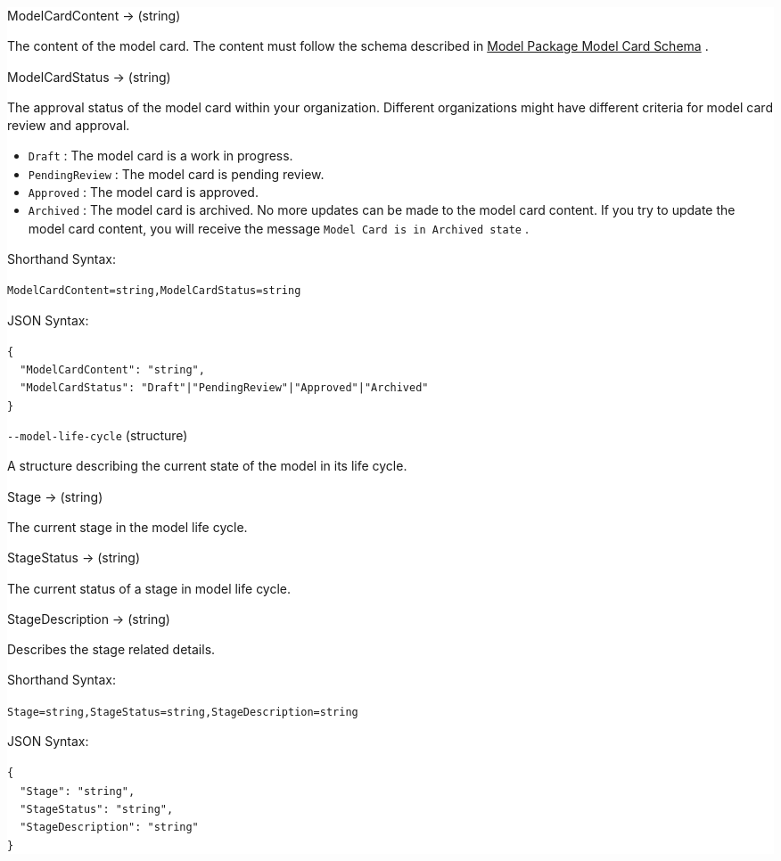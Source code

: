 ModelCardContent -> (string)

The content of the model card. The content must follow the schema described in [Model Package Model Card Schema](https://docs.aws.amazon.com/sagemaker/latest/dg/model-registry-details.html#model-card-schema) .

ModelCardStatus -> (string)

The approval status of the model card within your organization. Different organizations might have different criteria for model card review and approval.

- `Draft` : The model card is a work in progress.
- `PendingReview` : The model card is pending review.
- `Approved` : The model card is approved.
- `Archived` : The model card is archived. No more updates can be made to the model card content. If you try to update the model card content, you will receive the message `Model Card is in Archived state` .

Shorthand Syntax:

```
ModelCardContent=string,ModelCardStatus=string
```

JSON Syntax:

```
{
  "ModelCardContent": "string",
  "ModelCardStatus": "Draft"|"PendingReview"|"Approved"|"Archived"
}
```

`--model-life-cycle` (structure)

A structure describing the current state of the model in its life cycle.

Stage -> (string)

The current stage in the model life cycle.

StageStatus -> (string)

The current status of a stage in model life cycle.

StageDescription -> (string)

Describes the stage related details.

Shorthand Syntax:

```
Stage=string,StageStatus=string,StageDescription=string
```

JSON Syntax:

```
{
  "Stage": "string",
  "StageStatus": "string",
  "StageDescription": "string"
}
```
